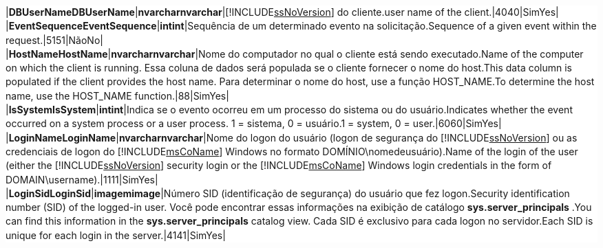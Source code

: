 |<span data-ttu-id="edd66-128">**DBUserName**</span><span class="sxs-lookup"><span data-stu-id="edd66-128">**DBUserName**</span></span>|<span data-ttu-id="edd66-129">**nvarchar**</span><span class="sxs-lookup"><span data-stu-id="edd66-129">**nvarchar**</span></span>|[!INCLUDE[ssNoVersion](../../includes/ssnoversion-md.md)] <span data-ttu-id="edd66-130">do cliente.</span><span class="sxs-lookup"><span data-stu-id="edd66-130">user name of the client.</span></span>|<span data-ttu-id="edd66-131">40</span><span class="sxs-lookup"><span data-stu-id="edd66-131">40</span></span>|<span data-ttu-id="edd66-132">Sim</span><span class="sxs-lookup"><span data-stu-id="edd66-132">Yes</span></span>|  
|<span data-ttu-id="edd66-133">**EventSequence**</span><span class="sxs-lookup"><span data-stu-id="edd66-133">**EventSequence**</span></span>|<span data-ttu-id="edd66-134">**int**</span><span class="sxs-lookup"><span data-stu-id="edd66-134">**int**</span></span>|<span data-ttu-id="edd66-135">Sequência de um determinado evento na solicitação.</span><span class="sxs-lookup"><span data-stu-id="edd66-135">Sequence of a given event within the request.</span></span>|<span data-ttu-id="edd66-136">51</span><span class="sxs-lookup"><span data-stu-id="edd66-136">51</span></span>|<span data-ttu-id="edd66-137">Não</span><span class="sxs-lookup"><span data-stu-id="edd66-137">No</span></span>|  
|<span data-ttu-id="edd66-138">**HostName**</span><span class="sxs-lookup"><span data-stu-id="edd66-138">**HostName**</span></span>|<span data-ttu-id="edd66-139">**nvarchar**</span><span class="sxs-lookup"><span data-stu-id="edd66-139">**nvarchar**</span></span>|<span data-ttu-id="edd66-140">Nome do computador no qual o cliente está sendo executado.</span><span class="sxs-lookup"><span data-stu-id="edd66-140">Name of the computer on which the client is running.</span></span> <span data-ttu-id="edd66-141">Essa coluna de dados será populada se o cliente fornecer o nome do host.</span><span class="sxs-lookup"><span data-stu-id="edd66-141">This data column is populated if the client provides the host name.</span></span> <span data-ttu-id="edd66-142">Para determinar o nome do host, use a função HOST_NAME.</span><span class="sxs-lookup"><span data-stu-id="edd66-142">To determine the host name, use the HOST_NAME function.</span></span>|<span data-ttu-id="edd66-143">8</span><span class="sxs-lookup"><span data-stu-id="edd66-143">8</span></span>|<span data-ttu-id="edd66-144">Sim</span><span class="sxs-lookup"><span data-stu-id="edd66-144">Yes</span></span>|  
|<span data-ttu-id="edd66-145">**IsSystem**</span><span class="sxs-lookup"><span data-stu-id="edd66-145">**IsSystem**</span></span>|<span data-ttu-id="edd66-146">**int**</span><span class="sxs-lookup"><span data-stu-id="edd66-146">**int**</span></span>|<span data-ttu-id="edd66-147">Indica se o evento ocorreu em um processo do sistema ou do usuário.</span><span class="sxs-lookup"><span data-stu-id="edd66-147">Indicates whether the event occurred on a system process or a user process.</span></span> <span data-ttu-id="edd66-148">1 = sistema, 0 = usuário.</span><span class="sxs-lookup"><span data-stu-id="edd66-148">1 = system, 0 = user.</span></span>|<span data-ttu-id="edd66-149">60</span><span class="sxs-lookup"><span data-stu-id="edd66-149">60</span></span>|<span data-ttu-id="edd66-150">Sim</span><span class="sxs-lookup"><span data-stu-id="edd66-150">Yes</span></span>|  
|<span data-ttu-id="edd66-151">**LoginName**</span><span class="sxs-lookup"><span data-stu-id="edd66-151">**LoginName**</span></span>|<span data-ttu-id="edd66-152">**nvarchar**</span><span class="sxs-lookup"><span data-stu-id="edd66-152">**nvarchar**</span></span>|<span data-ttu-id="edd66-153">Nome do logon do usuário (logon de segurança do [!INCLUDE[ssNoVersion](../../includes/ssnoversion-md.md)] ou as credenciais de logon do [!INCLUDE[msCoName](../../includes/msconame-md.md)] Windows no formato DOMÍNIO\nomedeusuário).</span><span class="sxs-lookup"><span data-stu-id="edd66-153">Name of the login of the user (either the [!INCLUDE[ssNoVersion](../../includes/ssnoversion-md.md)] security login or the [!INCLUDE[msCoName](../../includes/msconame-md.md)] Windows login credentials in the form of DOMAIN\username).</span></span>|<span data-ttu-id="edd66-154">11</span><span class="sxs-lookup"><span data-stu-id="edd66-154">11</span></span>|<span data-ttu-id="edd66-155">Sim</span><span class="sxs-lookup"><span data-stu-id="edd66-155">Yes</span></span>|  
|<span data-ttu-id="edd66-156">**LoginSid**</span><span class="sxs-lookup"><span data-stu-id="edd66-156">**LoginSid**</span></span>|<span data-ttu-id="edd66-157">**imagem**</span><span class="sxs-lookup"><span data-stu-id="edd66-157">**image**</span></span>|<span data-ttu-id="edd66-158">Número SID (identificação de segurança) do usuário que fez logon.</span><span class="sxs-lookup"><span data-stu-id="edd66-158">Security identification number (SID) of the logged-in user.</span></span> <span data-ttu-id="edd66-159">Você pode encontrar essas informações na exibição de catálogo **sys.server_principals** .</span><span class="sxs-lookup"><span data-stu-id="edd66-159">You can find this information in the **sys.server_principals** catalog view.</span></span> <span data-ttu-id="edd66-160">Cada SID é exclusivo para cada logon no servidor.</span><span class="sxs-lookup"><span data-stu-id="edd66-160">Each SID is unique for each login in the server.</span></span>|<span data-ttu-id="edd66-161">41</span><span class="sxs-lookup"><span data-stu-id="edd66-161">41</span></span>|<span data-ttu-id="edd66-162">Sim</span><span class="sxs-lookup"><span data-stu-id="edd66-162">Yes</span></span>|  